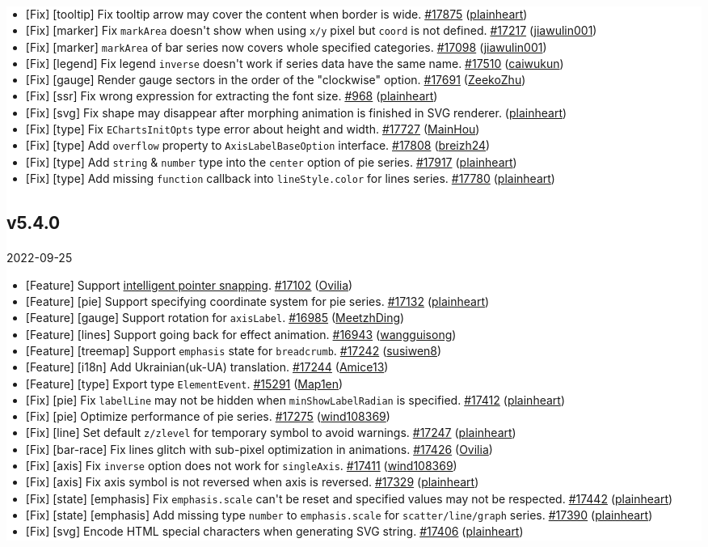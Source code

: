 + [Fix] [tooltip] Fix tooltip arrow may cover the content when border is wide. [#17875](https://github.com/apache/echarts/issues/17875) ([plainheart](https://github.com/plainheart))
+ [Fix] [marker] Fix `markArea` doesn't show when using `x/y` pixel but `coord` is not defined. [#17217](https://github.com/apache/echarts/issues/17217) ([jiawulin001](https://github.com/jiawulin001))
+ [Fix] [marker] `markArea` of bar series now covers whole specified categories. [#17098](https://github.com/apache/echarts/issues/17098) ([jiawulin001](https://github.com/jiawulin001))
+ [Fix] [legend] Fix legend `inverse` doesn't work if series data have the same name. [#17510](https://github.com/apache/echarts/issues/17510) ([caiwukun](https://github.com/caiwukun))
+ [Fix] [gauge] Render gauge sectors in the order of the "clockwise" option. [#17691](https://github.com/apache/echarts/issues/17691) ([ZeekoZhu](https://github.com/ZeekoZhu))
+ [Fix] [ssr] Fix wrong expression for extracting the font size. [#968](https://github.com/ecomfe/zrender/issues/968) ([plainheart](https://github.com/plainheart))
+ [Fix] [svg] Fix shape may disappear after morphing animation is finished in SVG renderer. ([plainheart](https://github.com/plainheart))
+ [Fix] [type] Fix `EChartsInitOpts` type error about height and width. [#17727](https://github.com/apache/echarts/issues/17727) ([MainHou](https://github.com/MainHou))
+ [Fix] [type] Add `overflow` property to `AxisLabelBaseOption` interface. [#17808](https://github.com/apache/echarts/issues/17808) ([breizh24](https://github.com/breizh24))
+ [Fix] [type] Add `string` & `number` type into the `center` option of pie series. [#17917](https://github.com/apache/echarts/issues/17917) ([plainheart](https://github.com/plainheart))
+ [Fix] [type] Add missing `function` callback into `lineStyle.color` for lines series. [#17780](https://github.com/apache/echarts/issues/17780) ([plainheart](https://github.com/plainheart))

## v5.4.0
<div class="time">2022-09-25</div>

+ [Feature] Support [intelligent pointer snapping](https://echarts.apache.org/handbook/en/how-to/interaction/coarse-pointer). [#17102](https://github.com/apache/echarts/issues/17102) ([Ovilia](https://github.com/Ovilia))
+ [Feature] [pie] Support specifying coordinate system for pie series. [#17132](https://github.com/apache/echarts/issues/17132) ([plainheart](https://github.com/plainheart))
+ [Feature] [gauge] Support rotation for `axisLabel`. [#16985](https://github.com/apache/echarts/issues/16985) ([MeetzhDing](https://github.com/MeetzhDing))
+ [Feature] [lines] Support going back for effect animation. [#16943](https://github.com/apache/echarts/issues/16943) ([wangguisong](https://github.com/wangguisong))
+ [Feature] [treemap] Support `emphasis` state for `breadcrumb`. [#17242](https://github.com/apache/echarts/issues/17242) ([susiwen8](https://github.com/susiwen8))
+ [Feature] [i18n] Add Ukrainian(uk-UA) translation. [#17244](https://github.com/apache/echarts/issues/17244) ([Amice13](https://github.com/Amice13))
+ [Feature] [type] Export type `ElementEvent`. [#15291](https://github.com/apache/echarts/issues/15291) ([Map1en](https://github.com/Map1en))
+ [Fix] [pie] Fix `labelLine` may not be hidden when `minShowLabelRadian` is specified. [#17412](https://github.com/apache/echarts/issues/17412) ([plainheart](https://github.com/plainheart))
+ [Fix] [pie] Optimize performance of pie series. [#17275](https://github.com/apache/echarts/issues/17275) ([wind108369](https://github.com/wind108369))
+ [Fix] [line] Set default `z/zlevel` for temporary symbol to avoid warnings. [#17247](https://github.com/apache/echarts/issues/17247) ([plainheart](https://github.com/plainheart))
+ [Fix] [bar-race] Fix lines glitch with sub-pixel optimization in animations. [#17426](https://github.com/apache/echarts/issues/17426) ([Ovilia](https://github.com/Ovilia))
+ [Fix] [axis] Fix `inverse` option does not work for `singleAxis`. [#17411](https://github.com/apache/echarts/issues/17411) ([wind108369](https://github.com/wind108369))
+ [Fix] [axis] Fix axis symbol is not reversed when axis is reversed. [#17329](https://github.com/apache/echarts/issues/17329) ([plainheart](https://github.com/plainheart))
+ [Fix] [state] [emphasis] Fix `emphasis.scale` can't be reset and specified values may not be respected. [#17442](https://github.com/apache/echarts/issues/17442) ([plainheart](https://github.com/plainheart))
+ [Fix] [state] [emphasis] Add missing type `number` to `emphasis.scale` for `scatter/line/graph` series. [#17390](https://github.com/apache/echarts/issues/17390) ([plainheart](https://github.com/plainheart))
+ [Fix] [svg] Encode HTML special characters when generating SVG string. [#17406](https://github.com/apache/echarts/issues/17406) ([plainheart](https://github.com/plainheart))